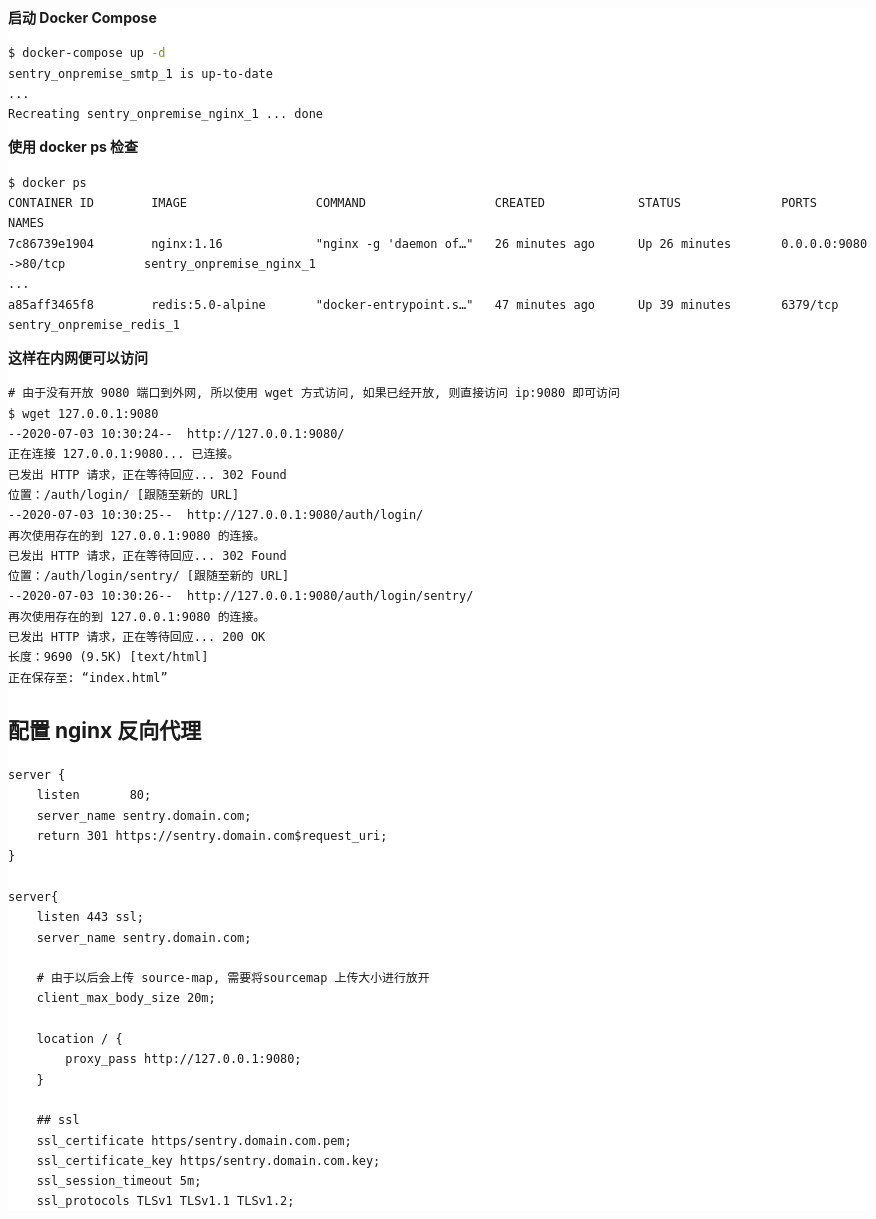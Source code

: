 **启动 Docker Compose**

```bash
$ docker-compose up -d
sentry_onpremise_smtp_1 is up-to-date
...
Recreating sentry_onpremise_nginx_1 ... done
```

**使用 docker ps 检查**

```
$ docker ps
CONTAINER ID        IMAGE                  COMMAND                  CREATED             STATUS              PORTS                          NAMES
7c86739e1904        nginx:1.16             "nginx -g 'daemon of…"   26 minutes ago      Up 26 minutes       0.0.0.0:9080->80/tcp           sentry_onpremise_nginx_1
...
a85aff3465f8        redis:5.0-alpine       "docker-entrypoint.s…"   47 minutes ago      Up 39 minutes       6379/tcp                       sentry_onpremise_redis_1
```

**这样在内网便可以访问**

```
# 由于没有开放 9080 端口到外网, 所以使用 wget 方式访问, 如果已经开放, 则直接访问 ip:9080 即可访问
$ wget 127.0.0.1:9080
--2020-07-03 10:30:24--  http://127.0.0.1:9080/
正在连接 127.0.0.1:9080... 已连接。
已发出 HTTP 请求，正在等待回应... 302 Found
位置：/auth/login/ [跟随至新的 URL]
--2020-07-03 10:30:25--  http://127.0.0.1:9080/auth/login/
再次使用存在的到 127.0.0.1:9080 的连接。
已发出 HTTP 请求，正在等待回应... 302 Found
位置：/auth/login/sentry/ [跟随至新的 URL]
--2020-07-03 10:30:26--  http://127.0.0.1:9080/auth/login/sentry/
再次使用存在的到 127.0.0.1:9080 的连接。
已发出 HTTP 请求，正在等待回应... 200 OK
长度：9690 (9.5K) [text/html]
正在保存至: “index.html”
```

## 配置 nginx 反向代理

```nginx
server {
    listen       80;
    server_name sentry.domain.com;
    return 301 https://sentry.domain.com$request_uri;
}

server{
    listen 443 ssl;
    server_name sentry.domain.com;

    # 由于以后会上传 source-map, 需要将sourcemap 上传大小进行放开
    client_max_body_size 20m;

    location / {
        proxy_pass http://127.0.0.1:9080;
    }

    ## ssl
    ssl_certificate https/sentry.domain.com.pem;
    ssl_certificate_key https/sentry.domain.com.key;
    ssl_session_timeout 5m;
    ssl_protocols TLSv1 TLSv1.1 TLSv1.2;
```